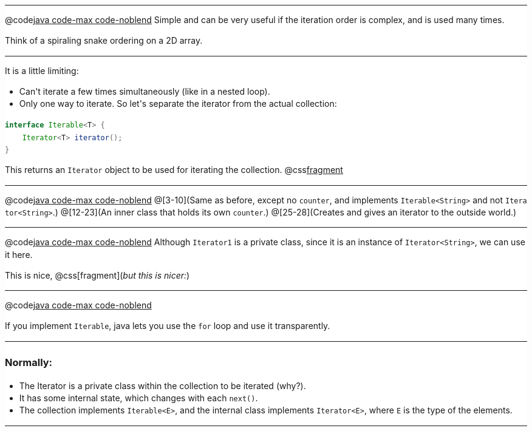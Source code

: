 

---
@code[java code-max code-noblend](src/MainForIteratedArray.java)
Simple and can be very useful if the iteration order is complex, and is used many times.
 
Think of a spiraling snake ordering on a 2D array. 



---
It is a little limiting:
+ Can't iterate a few times simultaneously (like in a nested loop).
+ Only one way to iterate.
So let's separate the iterator from the actual collection:
```java code-noblend
interface Iterable<T> {
	Iterator<T> iterator();
}
```

This returns an `Iterator` object to be used for iterating the collection. 
@css[fragment](*what?!*)



---
@code[java code-max code-noblend](src/IteratedArray2.java)
@[3-10](Same as before, except no `counter`, and implements `Iterable<String>` and not `Iterator<String>`.)
@[12-23](An inner class that holds its own `counter`.)
@[25-28](Creates and gives an iterator to the outside world.)




---
@code[java code-max code-noblend](src/MainForIteratedArray2.java)
Although `Iterator1` is a private class, since it is an instance of `Iterator<String>`, we can use it here.

This is nice, @css[fragment](*but this is nicer:*)



---
@code[java code-max code-noblend](src/Main2ForIteratedArray2.java)

If you implement `Iterable`, java lets you use the `for` loop and use it transparently.


---
### Normally:
+ The Iterator is a private class within the collection to be iterated (why?).
+ It has some internal state, which changes with each `next()`.
+ The collection implements `Iterable<E>`, and the internal class implements `Iterator<E>`, where `E` is the type of the elements.



---
